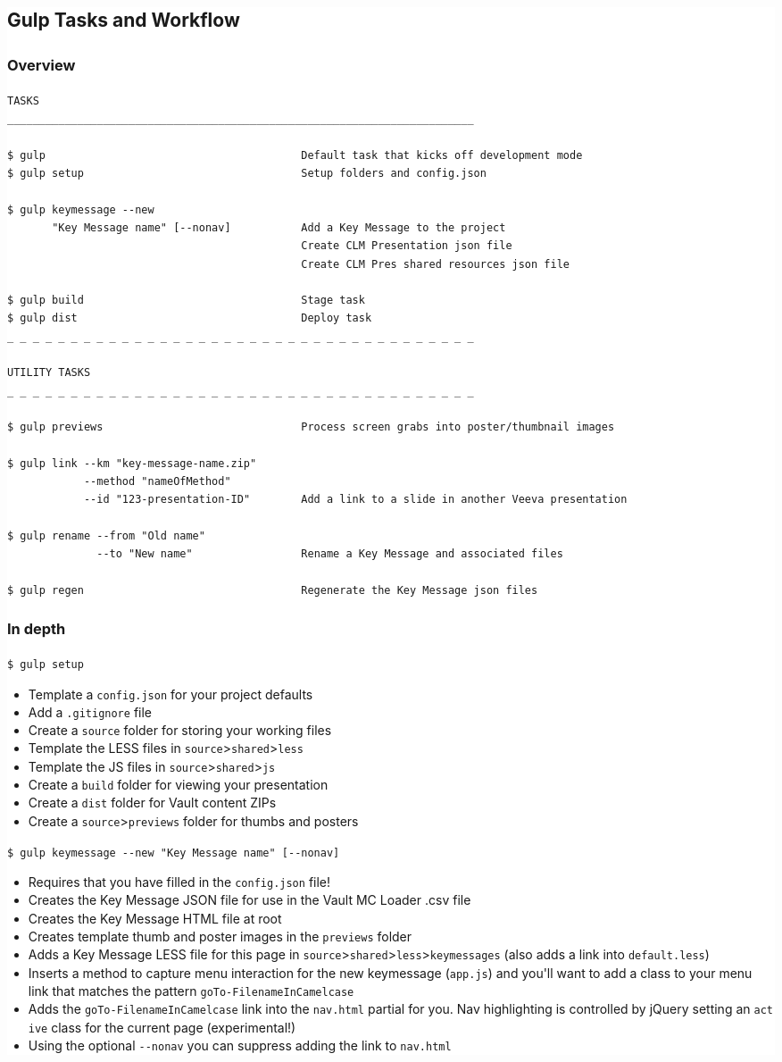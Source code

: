 ## Gulp Tasks and Workflow

### Overview
```
TASKS
_________________________________________________________________________

$ gulp                                        Default task that kicks off development mode
$ gulp setup                                  Setup folders and config.json             

$ gulp keymessage --new 
       "Key Message name" [--nonav]           Add a Key Message to the project
                                              Create CLM Presentation json file
                                              Create CLM Pres shared resources json file

$ gulp build                                  Stage task
$ gulp dist                                   Deploy task
_ _ _ _ _ _ _ _ _ _ _ _ _ _ _ _ _ _ _ _ _ _ _ _ _ _ _ _ _ _ _ _ _ _ _ _ _ 

UTILITY TASKS
_ _ _ _ _ _ _ _ _ _ _ _ _ _ _ _ _ _ _ _ _ _ _ _ _ _ _ _ _ _ _ _ _ _ _ _ _ 

$ gulp previews                               Process screen grabs into poster/thumbnail images

$ gulp link --km "key-message-name.zip" 
            --method "nameOfMethod" 
            --id "123-presentation-ID"        Add a link to a slide in another Veeva presentation

$ gulp rename --from "Old name" 
              --to "New name"                 Rename a Key Message and associated files

$ gulp regen                                  Regenerate the Key Message json files
```

### In depth

```
$ gulp setup
```
- Template a `config.json` for your project defaults
- Add a `.gitignore` file
- Create a `source` folder for storing your working files
- Template the LESS files in `source`>`shared`>`less`
- Template the JS files in `source`>`shared`>`js`
- Create a `build` folder for viewing your presentation
- Create a `dist` folder for Vault content ZIPs
- Create a `source`>`previews` folder for thumbs and posters

```
$ gulp keymessage --new "Key Message name" [--nonav]
```
- Requires that you have filled in the `config.json` file! 
- Creates the Key Message JSON file for use in the Vault MC Loader .csv file 
- Creates the Key Message HTML file at root 
- Creates template thumb and poster images in the `previews` folder
- Adds a Key Message LESS file for this page in `source`>`shared`>`less`>`keymessages` (also adds a link into `default.less`)
- Inserts a method to capture menu interaction for the new keymessage (`app.js`) and you'll want to add a class to your menu link that matches the pattern `goTo-FilenameInCamelcase` 
- Adds the `goTo-FilenameInCamelcase` link into the `nav.html` partial for you. Nav highlighting is controlled by jQuery setting an `active` class for the current page (experimental!)
- Using the optional `--nonav` you can suppress adding the link to `nav.html`
